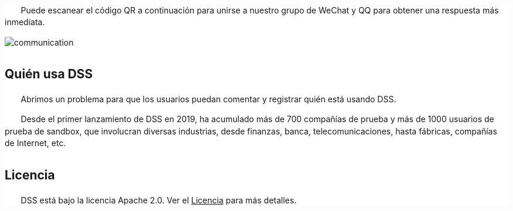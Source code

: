        Puede escanear el código QR a continuación para unirse a nuestro grupo de WeChat y QQ para obtener una respuesta más inmediata.

![communication](images/en_US/readme/communication.png)

## Quién usa DSS

       Abrimos un problema para que los usuarios puedan comentar y registrar quién está usando DSS.

       Desde el primer lanzamiento de DSS en 2019, ha acumulado más de 700 compañías de prueba y más de 1000 usuarios de prueba de sandbox, que involucran diversas industrias, desde finanzas, banca, telecomunicaciones, hasta fábricas, compañías de Internet, etc.

## Licencia

       DSS está bajo la licencia Apache 2.0. Ver el [Licencia](LICENSE) para más detalles.
